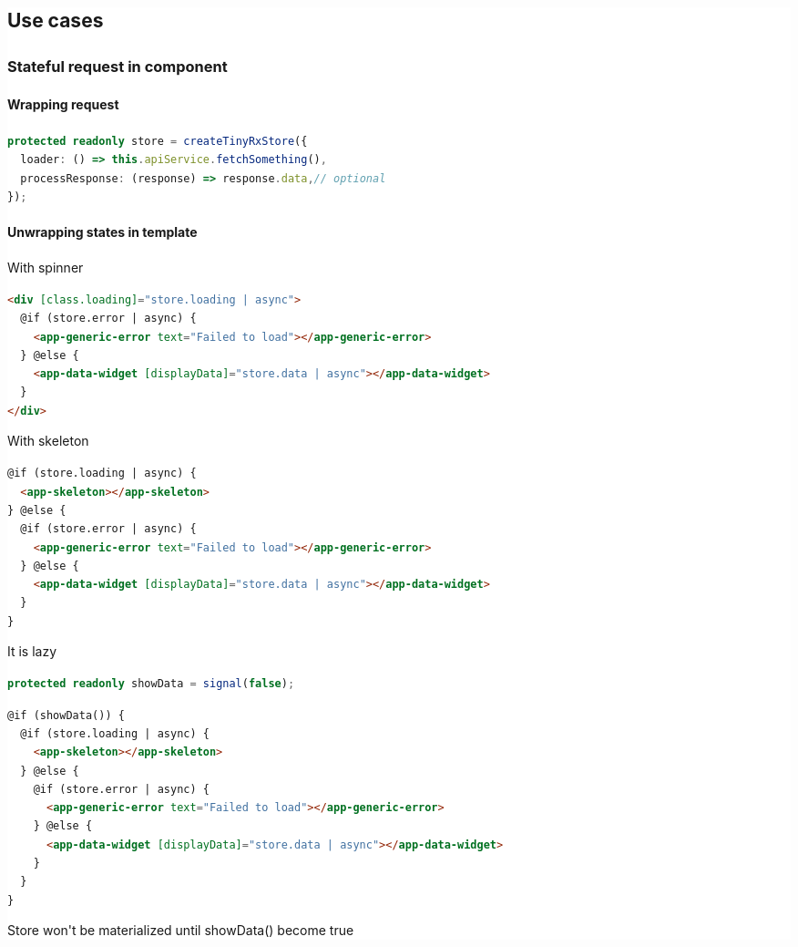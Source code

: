 ## Use cases
### Stateful request in component

#### Wrapping request
```typescript
protected readonly store = createTinyRxStore({
  loader: () => this.apiService.fetchSomething(),
  processResponse: (response) => response.data,// optional
});
```

#### Unwrapping states in template

With spinner
```html
<div [class.loading]="store.loading | async">
  @if (store.error | async) {
    <app-generic-error text="Failed to load"></app-generic-error>
  } @else {
    <app-data-widget [displayData]="store.data | async"></app-data-widget>
  }
</div>
```

With skeleton
```html
@if (store.loading | async) {
  <app-skeleton></app-skeleton>
} @else { 
  @if (store.error | async) {
    <app-generic-error text="Failed to load"></app-generic-error>
  } @else {
    <app-data-widget [displayData]="store.data | async"></app-data-widget>
  } 
}
```

It is lazy
```typescript
protected readonly showData = signal(false);
```

```html
@if (showData()) {
  @if (store.loading | async) {
    <app-skeleton></app-skeleton>
  } @else { 
    @if (store.error | async) {
      <app-generic-error text="Failed to load"></app-generic-error>
    } @else {
      <app-data-widget [displayData]="store.data | async"></app-data-widget>
    } 
  }
}
```
Store won't be materialized until showData() become true
